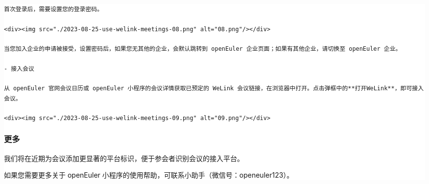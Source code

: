 	首次登录后，需要设置您的登录密码。

	<div><img src="./2023-08-25-use-welink-meetings-08.png" alt="08.png"/></div>

	当您加入企业的申请被接受，设置密码后，如果您无其他的企业，会默认跳转到 openEuler 企业页面；如果有其他企业，请切换至 openEuler 企业。

	- 接入会议

	从 openEuler 官网会议日历或 openEuler 小程序的会议详情获取已预定的 WeLink 会议链接，在浏览器中打开。点击弹框中的**打开WeLink**，即可接入会议。

	<div><img src="./2023-08-25-use-welink-meetings-09.png" alt="09.png"/></div>

### 更多

我们将在近期为会议添加更显著的平台标识，便于参会者识别会议的接入平台。

如果您需要更多关于 openEuler 小程序的使用帮助，可联系小助手（微信号：openeuler123）。
